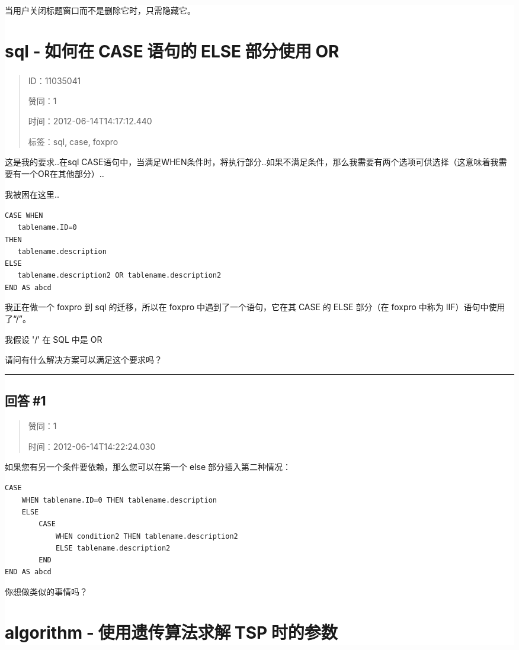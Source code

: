 当用户关闭标题窗口而不是删除它时，只需隐藏它。

# sql - 如何在 CASE 语句的 ELSE 部分使用 OR

> ID：11035041
> 
> 赞同：1
> 
> 时间：2012-06-14T14:17:12.440
> 
> 标签：sql, case, foxpro

这是我的要求..在sql CASE语句中，当满足WHEN条件时，将执行部分..如果不满足条件，那么我需要有两个选项可供选择（这意味着我需要有一个OR在其他部分）..

我被困在这里..

```
CASE WHEN 
   tablename.ID=0 
THEN 
   tablename.description 
ELSE 
   tablename.description2 OR tablename.description2 
END AS abcd 
```

我正在做一个 foxpro 到 sql 的迁移，所以在 foxpro 中遇到了一个语句，它在其 CASE 的 ELSE 部分（在 foxpro 中称为 IIF）语句中使用了“/”。

我假设 '/' 在 SQL 中是 OR

请问有什么解决方案可以满足这个要求吗？

* * *

## 回答 #1

> 赞同：1
> 
> 时间：2012-06-14T14:22:24.030

如果您有另一个条件要依赖，那么您可以在第一个 else 部分插入第二种情况：

```
CASE 
    WHEN tablename.ID=0 THEN tablename.description 
    ELSE 
        CASE
            WHEN condition2 THEN tablename.description2 
            ELSE tablename.description2 
        END
END AS abcd 
```

你想做类似的事情吗？

# algorithm - 使用遗传算法求解 TSP 时的参数
